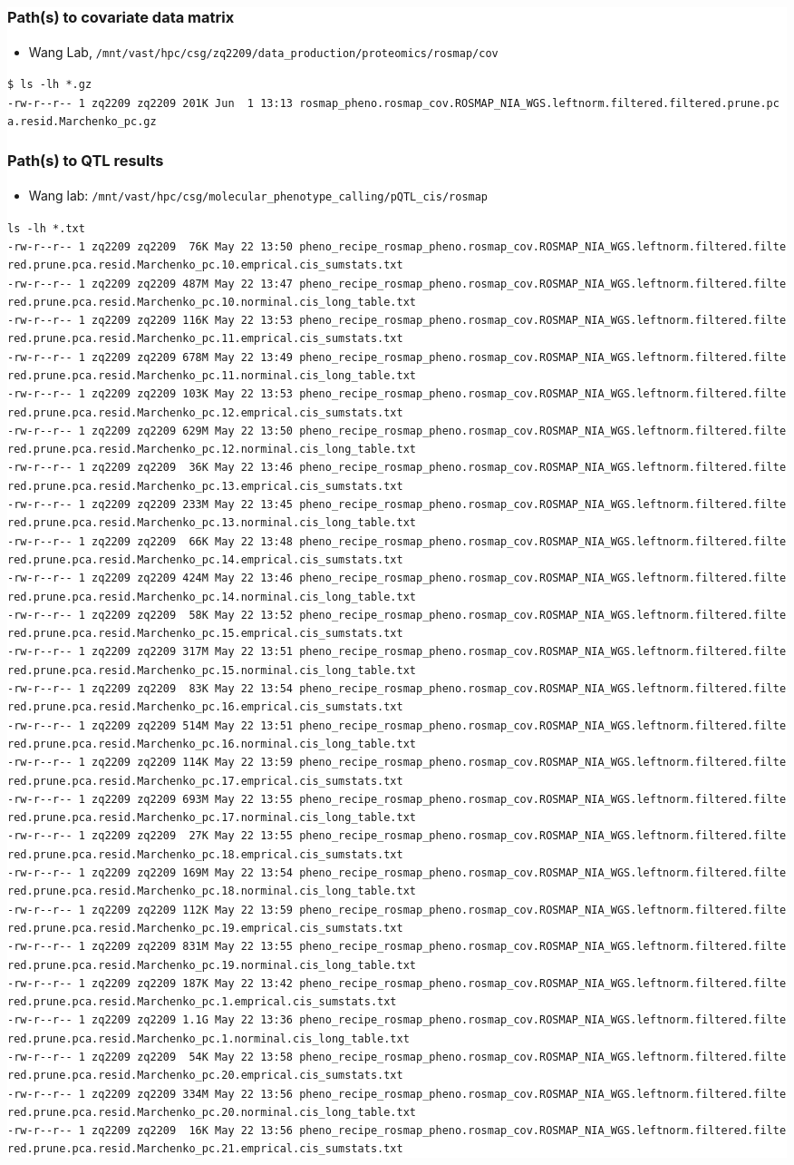 ### Path(s) to covariate data matrix

- Wang Lab, `/mnt/vast/hpc/csg/zq2209/data_production/proteomics/rosmap/cov`

```
$ ls -lh *.gz
-rw-r--r-- 1 zq2209 zq2209 201K Jun  1 13:13 rosmap_pheno.rosmap_cov.ROSMAP_NIA_WGS.leftnorm.filtered.filtered.prune.pca.resid.Marchenko_pc.gz
```

### Path(s) to QTL results

- Wang lab: `/mnt/vast/hpc/csg/molecular_phenotype_calling/pQTL_cis/rosmap`
```
ls -lh *.txt
-rw-r--r-- 1 zq2209 zq2209  76K May 22 13:50 pheno_recipe_rosmap_pheno.rosmap_cov.ROSMAP_NIA_WGS.leftnorm.filtered.filtered.prune.pca.resid.Marchenko_pc.10.emprical.cis_sumstats.txt
-rw-r--r-- 1 zq2209 zq2209 487M May 22 13:47 pheno_recipe_rosmap_pheno.rosmap_cov.ROSMAP_NIA_WGS.leftnorm.filtered.filtered.prune.pca.resid.Marchenko_pc.10.norminal.cis_long_table.txt
-rw-r--r-- 1 zq2209 zq2209 116K May 22 13:53 pheno_recipe_rosmap_pheno.rosmap_cov.ROSMAP_NIA_WGS.leftnorm.filtered.filtered.prune.pca.resid.Marchenko_pc.11.emprical.cis_sumstats.txt
-rw-r--r-- 1 zq2209 zq2209 678M May 22 13:49 pheno_recipe_rosmap_pheno.rosmap_cov.ROSMAP_NIA_WGS.leftnorm.filtered.filtered.prune.pca.resid.Marchenko_pc.11.norminal.cis_long_table.txt
-rw-r--r-- 1 zq2209 zq2209 103K May 22 13:53 pheno_recipe_rosmap_pheno.rosmap_cov.ROSMAP_NIA_WGS.leftnorm.filtered.filtered.prune.pca.resid.Marchenko_pc.12.emprical.cis_sumstats.txt
-rw-r--r-- 1 zq2209 zq2209 629M May 22 13:50 pheno_recipe_rosmap_pheno.rosmap_cov.ROSMAP_NIA_WGS.leftnorm.filtered.filtered.prune.pca.resid.Marchenko_pc.12.norminal.cis_long_table.txt
-rw-r--r-- 1 zq2209 zq2209  36K May 22 13:46 pheno_recipe_rosmap_pheno.rosmap_cov.ROSMAP_NIA_WGS.leftnorm.filtered.filtered.prune.pca.resid.Marchenko_pc.13.emprical.cis_sumstats.txt
-rw-r--r-- 1 zq2209 zq2209 233M May 22 13:45 pheno_recipe_rosmap_pheno.rosmap_cov.ROSMAP_NIA_WGS.leftnorm.filtered.filtered.prune.pca.resid.Marchenko_pc.13.norminal.cis_long_table.txt
-rw-r--r-- 1 zq2209 zq2209  66K May 22 13:48 pheno_recipe_rosmap_pheno.rosmap_cov.ROSMAP_NIA_WGS.leftnorm.filtered.filtered.prune.pca.resid.Marchenko_pc.14.emprical.cis_sumstats.txt
-rw-r--r-- 1 zq2209 zq2209 424M May 22 13:46 pheno_recipe_rosmap_pheno.rosmap_cov.ROSMAP_NIA_WGS.leftnorm.filtered.filtered.prune.pca.resid.Marchenko_pc.14.norminal.cis_long_table.txt
-rw-r--r-- 1 zq2209 zq2209  58K May 22 13:52 pheno_recipe_rosmap_pheno.rosmap_cov.ROSMAP_NIA_WGS.leftnorm.filtered.filtered.prune.pca.resid.Marchenko_pc.15.emprical.cis_sumstats.txt
-rw-r--r-- 1 zq2209 zq2209 317M May 22 13:51 pheno_recipe_rosmap_pheno.rosmap_cov.ROSMAP_NIA_WGS.leftnorm.filtered.filtered.prune.pca.resid.Marchenko_pc.15.norminal.cis_long_table.txt
-rw-r--r-- 1 zq2209 zq2209  83K May 22 13:54 pheno_recipe_rosmap_pheno.rosmap_cov.ROSMAP_NIA_WGS.leftnorm.filtered.filtered.prune.pca.resid.Marchenko_pc.16.emprical.cis_sumstats.txt
-rw-r--r-- 1 zq2209 zq2209 514M May 22 13:51 pheno_recipe_rosmap_pheno.rosmap_cov.ROSMAP_NIA_WGS.leftnorm.filtered.filtered.prune.pca.resid.Marchenko_pc.16.norminal.cis_long_table.txt
-rw-r--r-- 1 zq2209 zq2209 114K May 22 13:59 pheno_recipe_rosmap_pheno.rosmap_cov.ROSMAP_NIA_WGS.leftnorm.filtered.filtered.prune.pca.resid.Marchenko_pc.17.emprical.cis_sumstats.txt
-rw-r--r-- 1 zq2209 zq2209 693M May 22 13:55 pheno_recipe_rosmap_pheno.rosmap_cov.ROSMAP_NIA_WGS.leftnorm.filtered.filtered.prune.pca.resid.Marchenko_pc.17.norminal.cis_long_table.txt
-rw-r--r-- 1 zq2209 zq2209  27K May 22 13:55 pheno_recipe_rosmap_pheno.rosmap_cov.ROSMAP_NIA_WGS.leftnorm.filtered.filtered.prune.pca.resid.Marchenko_pc.18.emprical.cis_sumstats.txt
-rw-r--r-- 1 zq2209 zq2209 169M May 22 13:54 pheno_recipe_rosmap_pheno.rosmap_cov.ROSMAP_NIA_WGS.leftnorm.filtered.filtered.prune.pca.resid.Marchenko_pc.18.norminal.cis_long_table.txt
-rw-r--r-- 1 zq2209 zq2209 112K May 22 13:59 pheno_recipe_rosmap_pheno.rosmap_cov.ROSMAP_NIA_WGS.leftnorm.filtered.filtered.prune.pca.resid.Marchenko_pc.19.emprical.cis_sumstats.txt
-rw-r--r-- 1 zq2209 zq2209 831M May 22 13:55 pheno_recipe_rosmap_pheno.rosmap_cov.ROSMAP_NIA_WGS.leftnorm.filtered.filtered.prune.pca.resid.Marchenko_pc.19.norminal.cis_long_table.txt
-rw-r--r-- 1 zq2209 zq2209 187K May 22 13:42 pheno_recipe_rosmap_pheno.rosmap_cov.ROSMAP_NIA_WGS.leftnorm.filtered.filtered.prune.pca.resid.Marchenko_pc.1.emprical.cis_sumstats.txt
-rw-r--r-- 1 zq2209 zq2209 1.1G May 22 13:36 pheno_recipe_rosmap_pheno.rosmap_cov.ROSMAP_NIA_WGS.leftnorm.filtered.filtered.prune.pca.resid.Marchenko_pc.1.norminal.cis_long_table.txt
-rw-r--r-- 1 zq2209 zq2209  54K May 22 13:58 pheno_recipe_rosmap_pheno.rosmap_cov.ROSMAP_NIA_WGS.leftnorm.filtered.filtered.prune.pca.resid.Marchenko_pc.20.emprical.cis_sumstats.txt
-rw-r--r-- 1 zq2209 zq2209 334M May 22 13:56 pheno_recipe_rosmap_pheno.rosmap_cov.ROSMAP_NIA_WGS.leftnorm.filtered.filtered.prune.pca.resid.Marchenko_pc.20.norminal.cis_long_table.txt
-rw-r--r-- 1 zq2209 zq2209  16K May 22 13:56 pheno_recipe_rosmap_pheno.rosmap_cov.ROSMAP_NIA_WGS.leftnorm.filtered.filtered.prune.pca.resid.Marchenko_pc.21.emprical.cis_sumstats.txt
```